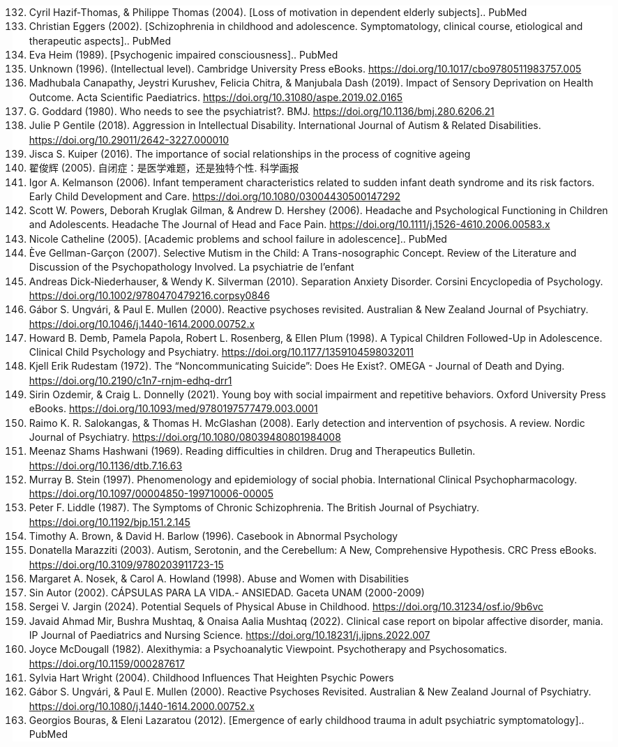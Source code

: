 132. Cyril Hazif‐Thomas, & Philippe Thomas (2004). [Loss of motivation in dependent elderly subjects].. PubMed
133. Christian Eggers (2002). [Schizophrenia in childhood and adolescence. Symptomatology, clinical course, etiological and therapeutic aspects].. PubMed
134. Eva Heim (1989). [Psychogenic impaired consciousness].. PubMed
135. Unknown (1996). (Intellectual level). Cambridge University Press eBooks. https://doi.org/10.1017/cbo9780511983757.005
136. Madhubala Canapathy, Jeystri Kurushev, Felicia Chitra, & Manjubala Dash (2019). Impact of Sensory Deprivation on Health Outcome. Acta Scientific Paediatrics. https://doi.org/10.31080/aspe.2019.02.0165
137. G. Goddard (1980). Who needs to see the psychiatrist?. BMJ. https://doi.org/10.1136/bmj.280.6206.21
138. Julie P Gentile (2018). Aggression in Intellectual Disability. International Journal of Autism & Related Disabilities. https://doi.org/10.29011/2642-3227.000010
139. Jisca S. Kuiper (2016). The importance of social relationships in the process of cognitive ageing
140. 翟俊辉 (2005). 自闭症：是医学难题，还是独特个性. 科学画报
141. Igor A. Kelmanson (2006). Infant temperament characteristics related to sudden infant death syndrome and its risk factors. Early Child Development and Care. https://doi.org/10.1080/03004430500147292
142. Scott W. Powers, Deborah Kruglak Gilman, & Andrew D. Hershey (2006). Headache and Psychological Functioning in Children and Adolescents. Headache The Journal of Head and Face Pain. https://doi.org/10.1111/j.1526-4610.2006.00583.x
143. Nicole Catheline (2005). [Academic problems and school failure in adolescence].. PubMed
144. Ève Gellman-Garçon (2007). Selective Mutism in the Child: A Trans-nosographic Concept. Review of the Literature and Discussion of the Psychopathology Involved. La psychiatrie de l’enfant
145. Andreas Dick‐Niederhauser, & Wendy K. Silverman (2010). Separation Anxiety Disorder. Corsini Encyclopedia of Psychology. https://doi.org/10.1002/9780470479216.corpsy0846
146. Gábor S. Ungvári, & Paul E. Mullen (2000). Reactive psychoses revisited. Australian & New Zealand Journal of Psychiatry. https://doi.org/10.1046/j.1440-1614.2000.00752.x
147. Howard B. Demb, Pamela Papola, Robert L. Rosenberg, & Ellen Plum (1998). A Typical Children Followed-Up in Adolescence. Clinical Child Psychology and Psychiatry. https://doi.org/10.1177/1359104598032011
148. Kjell Erik Rudestam (1972). The “Noncommunicating Suicide”: Does He Exist?. OMEGA - Journal of Death and Dying. https://doi.org/10.2190/c1n7-rnjm-edhq-drr1
149. Sirin Ozdemir, & Craig L. Donnelly (2021). Young boy with social impairment and repetitive behaviors. Oxford University Press eBooks. https://doi.org/10.1093/med/9780197577479.003.0001
150. Raimo K. R. Salokangas, & Thomas H. McGlashan (2008). Early detection and intervention of psychosis. A review. Nordic Journal of Psychiatry. https://doi.org/10.1080/08039480801984008
151. Meenaz Shams Hashwani (1969). Reading difficulties in children. Drug and Therapeutics Bulletin. https://doi.org/10.1136/dtb.7.16.63
152. Murray B. Stein (1997). Phenomenology and epidemiology of social phobia. International Clinical Psychopharmacology. https://doi.org/10.1097/00004850-199710006-00005
153. Peter F. Liddle (1987). The Symptoms of Chronic Schizophrenia. The British Journal of Psychiatry. https://doi.org/10.1192/bjp.151.2.145
154. Timothy A. Brown, & David H. Barlow (1996). Casebook in Abnormal Psychology
155. Donatella Marazziti (2003). Autism, Serotonin, and the Cerebellum: A New, Comprehensive Hypothesis. CRC Press eBooks. https://doi.org/10.3109/9780203911723-15
156. Margaret A. Nosek, & Carol A. Howland (1998). Abuse and Women with Disabilities
157. Sin Autor (2002). CÁPSULAS PARA LA VIDA.- ANSIEDAD. Gaceta UNAM (2000-2009)
158. Sergei V. Jargin (2024). Potential Sequels of Physical Abuse in Childhood. https://doi.org/10.31234/osf.io/9b6vc
159. Javaid Ahmad Mir, Bushra Mushtaq, & Onaisa Aalia Mushtaq (2022). Clinical case report on bipolar affective disorder, mania. IP Journal of Paediatrics and Nursing Science. https://doi.org/10.18231/j.ijpns.2022.007
160. Joyce McDougall (1982). Alexithymia: a Psychoanalytic Viewpoint. Psychotherapy and Psychosomatics. https://doi.org/10.1159/000287617
161. Sylvia Hart Wright (2004). Childhood Influences That Heighten Psychic Powers
162. Gábor S. Ungvári, & Paul E. Mullen (2000). Reactive Psychoses Revisited. Australian & New Zealand Journal of Psychiatry. https://doi.org/10.1080/j.1440-1614.2000.00752.x
163. Georgios Bouras, & Eleni Lazaratou (2012). [Emergence of early childhood trauma in adult psychiatric symptomatology].. PubMed